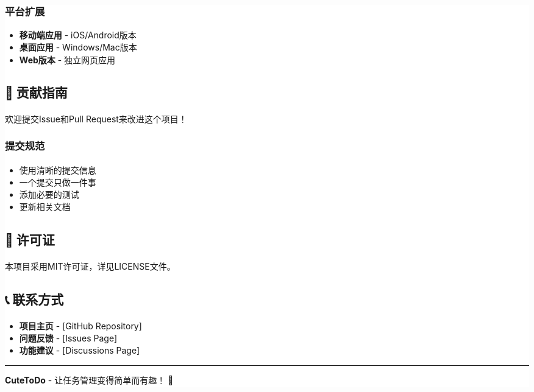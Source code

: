 ### 平台扩展
- **移动端应用** - iOS/Android版本
- **桌面应用** - Windows/Mac版本
- **Web版本** - 独立网页应用

## 🤝 贡献指南

欢迎提交Issue和Pull Request来改进这个项目！

### 提交规范
- 使用清晰的提交信息
- 一个提交只做一件事
- 添加必要的测试
- 更新相关文档

## 📄 许可证

本项目采用MIT许可证，详见LICENSE文件。

## 📞 联系方式

- **项目主页** - [GitHub Repository]
- **问题反馈** - [Issues Page]
- **功能建议** - [Discussions Page]

---

**CuteToDo** - 让任务管理变得简单而有趣！ 🚀

